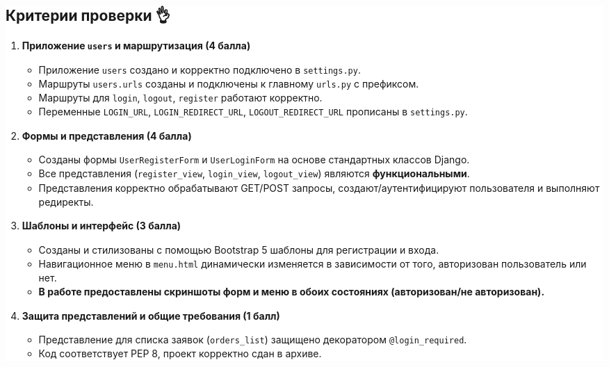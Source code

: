 ## Критерии проверки 👌

1. **Приложение `users` и маршрутизация (4 балла)**
    - Приложение `users` создано и корректно подключено в `settings.py`.
    - Маршруты `users.urls` созданы и подключены к главному `urls.py` с префиксом.
    - Маршруты для `login`, `logout`, `register` работают корректно.
    - Переменные `LOGIN_URL`, `LOGIN_REDIRECT_URL`, `LOGOUT_REDIRECT_URL` прописаны в `settings.py`.

2. **Формы и представления (4 балла)**
    - Созданы формы `UserRegisterForm` и `UserLoginForm` на основе стандартных классов Django.
    - Все представления (`register_view`, `login_view`, `logout_view`) являются **функциональными**.
    - Представления корректно обрабатывают GET/POST запросы, создают/аутентифицируют пользователя и выполняют редиректы.

3. **Шаблоны и интерфейс (3 балла)**
    - Созданы и стилизованы с помощью Bootstrap 5 шаблоны для регистрации и входа.
    - Навигационное меню в `menu.html` динамически изменяется в зависимости от того, авторизован пользователь или нет.
    - **В работе предоставлены скриншоты форм и меню в обоих состояниях (авторизован/не авторизован).**

4. **Защита представлений и общие требования (1 балл)**
    - Представление для списка заявок (`orders_list`) защищено декоратором `@login_required`.
    - Код соответствует PEP 8, проект корректно сдан в архиве.
